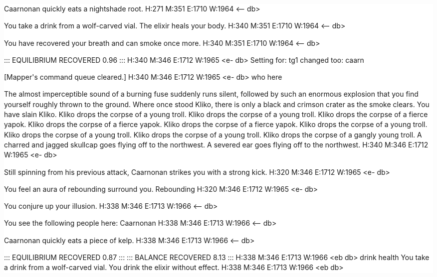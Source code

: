 Caarnonan quickly eats a nightshade root.
H:271 M:351 E:1710 W:1964 &lt;-- db&gt; 

You take a drink from a wolf-carved vial.
The elixir heals your body.
H:340 M:351 E:1710 W:1964 &lt;-- db&gt; 

You have recovered your breath and can smoke once more.
H:340 M:351 E:1710 W:1964 &lt;-- db&gt; 

::: EQUILIBRIUM RECOVERED 0.96 :::
H:340 M:346 E:1712 W:1965 &lt;e- db&gt; 
Setting for: tg1 changed too: caarn

[Mapper's command queue cleared.]
H:340 M:346 E:1712 W:1965 &lt;e- db&gt; 
who here

The almost imperceptible sound of a burning fuse suddenly runs silent, followed
by such an enormous explosion that you find yourself roughly thrown to the 
ground. Where once stood Kliko, there is only a black and crimson crater as the
smoke clears.
You have slain Kliko.
Kliko drops the corpse of a young troll.
Kliko drops the corpse of a young troll.
Kliko drops the corpse of a fierce yapok.
Kliko drops the corpse of a fierce yapok.
Kliko drops the corpse of a fierce yapok.
Kliko drops the corpse of a young troll.
Kliko drops the corpse of a young troll.
Kliko drops the corpse of a young troll.
Kliko drops the corpse of a gangly young troll.
A charred and jagged skullcap goes flying off to the northwest.
A severed ear goes flying off to the northwest.
H:340 M:346 E:1712 W:1965 &lt;e- db&gt; 

Still spinning from his previous attack, Caarnonan strikes you with a strong 
kick.
H:320 M:346 E:1712 W:1965 &lt;e- db&gt; 

You feel an aura of rebounding surround you. Rebounding
H:320 M:346 E:1712 W:1965 &lt;e- db&gt; 

You conjure up your illusion.
H:338 M:346 E:1713 W:1966 &lt;-- db&gt; 

You see the following people here:
Caarnonan
H:338 M:346 E:1713 W:1966 &lt;-- db&gt; 

Caarnonan quickly eats a piece of kelp.
H:338 M:346 E:1713 W:1966 &lt;-- db&gt; 

::: EQUILIBRIUM RECOVERED 0.87 :::
::: BALANCE RECOVERED 8.13 :::
H:338 M:346 E:1713 W:1966 &lt;eb db&gt; 
drink health
You take a drink from a wolf-carved vial.
You drink the elixir without effect.
H:338 M:346 E:1713 W:1966 &lt;eb db&gt; 
